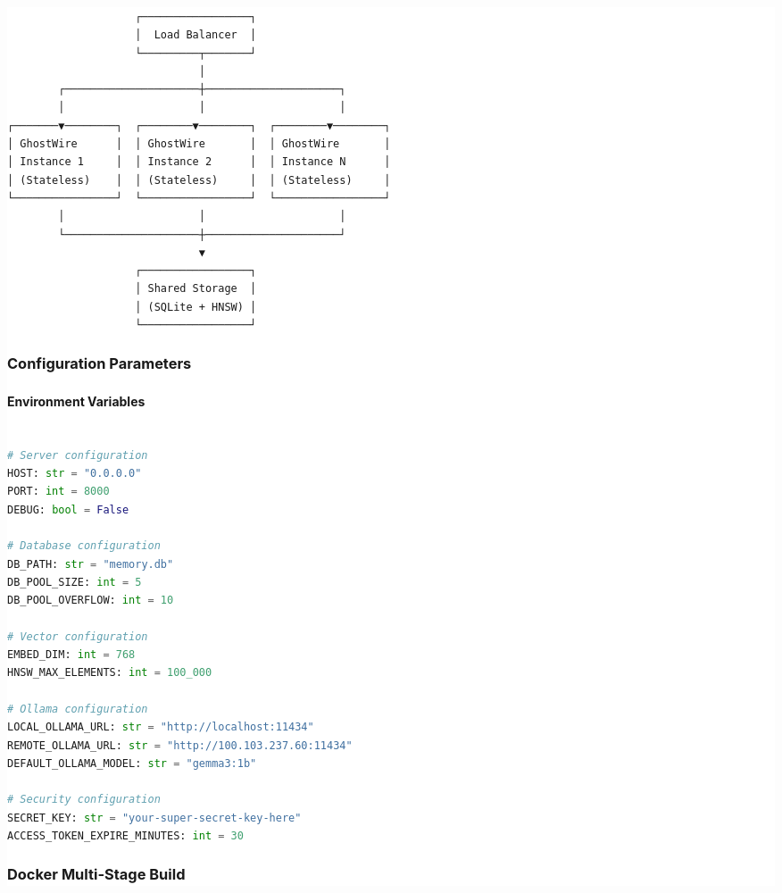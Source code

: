 ```
                    ┌─────────────────┐
                    │  Load Balancer  │
                    └─────────┬───────┘
                              │
        ┌─────────────────────┼─────────────────────┐
        │                     │                     │
┌───────▼────────┐  ┌────────▼────────┐  ┌────────▼────────┐
│ GhostWire      │  │ GhostWire       │  │ GhostWire       │
│ Instance 1     │  │ Instance 2      │  │ Instance N      │
│ (Stateless)    │  │ (Stateless)     │  │ (Stateless)     │
└────────────────┘  └─────────────────┘  └─────────────────┘
        │                     │                     │
        └─────────────────────┼─────────────────────┘
                              ▼
                    ┌─────────────────┐
                    │ Shared Storage  │
                    │ (SQLite + HNSW) │
                    └─────────────────┘
```

### Configuration Parameters

#### Environment Variables

```python

# Server configuration
HOST: str = "0.0.0.0"
PORT: int = 8000
DEBUG: bool = False

# Database configuration  
DB_PATH: str = "memory.db"
DB_POOL_SIZE: int = 5
DB_POOL_OVERFLOW: int = 10

# Vector configuration
EMBED_DIM: int = 768
HNSW_MAX_ELEMENTS: int = 100_000

# Ollama configuration
LOCAL_OLLAMA_URL: str = "http://localhost:11434"
REMOTE_OLLAMA_URL: str = "http://100.103.237.60:11434"
DEFAULT_OLLAMA_MODEL: str = "gemma3:1b"

# Security configuration
SECRET_KEY: str = "your-super-secret-key-here"
ACCESS_TOKEN_EXPIRE_MINUTES: int = 30
```

### Docker Multi-Stage Build
